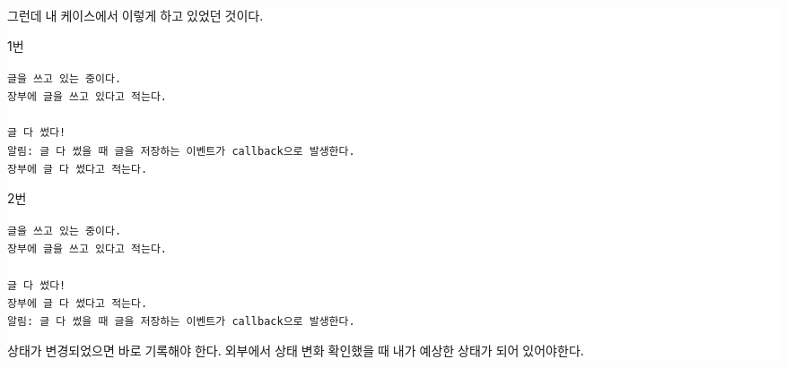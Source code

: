 그런데 내 케이스에서 이렇게 하고 있었던 것이다.

1번
```
글을 쓰고 있는 중이다. 
장부에 글을 쓰고 있다고 적는다.

글 다 썼다!
알림: 글 다 썼을 때 글을 저장하는 이벤트가 callback으로 발생한다.
장부에 글 다 썼다고 적는다.
```

2번
```
글을 쓰고 있는 중이다. 
장부에 글을 쓰고 있다고 적는다.

글 다 썼다!
장부에 글 다 썼다고 적는다.
알림: 글 다 썼을 때 글을 저장하는 이벤트가 callback으로 발생한다.
```

상태가 변경되었으면 바로 기록해야 한다.
외부에서 상태 변화 확인했을 때 내가 예상한 상태가 되어 있어야한다.

